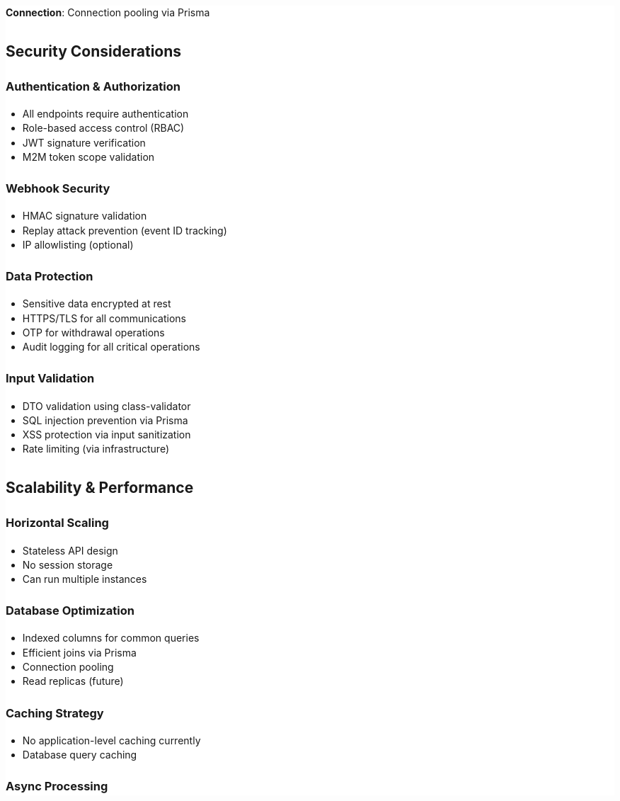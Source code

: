 **Connection**: Connection pooling via Prisma

## Security Considerations

### Authentication & Authorization

- All endpoints require authentication
- Role-based access control (RBAC)
- JWT signature verification
- M2M token scope validation

### Webhook Security

- HMAC signature validation
- Replay attack prevention (event ID tracking)
- IP allowlisting (optional)

### Data Protection

- Sensitive data encrypted at rest
- HTTPS/TLS for all communications
- OTP for withdrawal operations
- Audit logging for all critical operations

### Input Validation

- DTO validation using class-validator
- SQL injection prevention via Prisma
- XSS protection via input sanitization
- Rate limiting (via infrastructure)

## Scalability & Performance

### Horizontal Scaling

- Stateless API design
- No session storage
- Can run multiple instances

### Database Optimization

- Indexed columns for common queries
- Efficient joins via Prisma
- Connection pooling
- Read replicas (future)

### Caching Strategy

- No application-level caching currently
- Database query caching

### Async Processing
